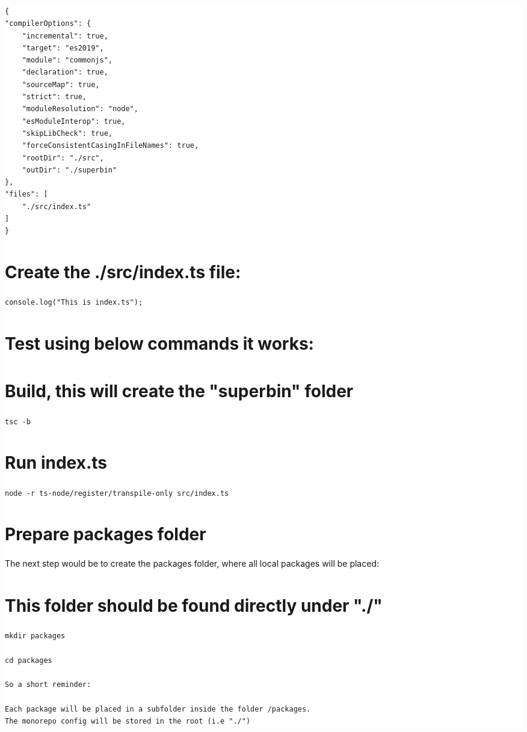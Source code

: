     {
    "compilerOptions": {
        "incremental": true,
        "target": "es2019",
        "module": "commonjs",
        "declaration": true,
        "sourceMap": true,
        "strict": true,
        "moduleResolution": "node",
        "esModuleInterop": true,
        "skipLibCheck": true,
        "forceConsistentCasingInFileNames": true,
        "rootDir": "./src",
        "outDir": "./superbin"
    },
    "files": [
        "./src/index.ts"
    ]
    }

# Create the ./src/index.ts file:

    console.log("This is index.ts"); 

# Test using below commands it works:
# Build, this will create the "superbin" folder

    tsc -b  

# Run index.ts
    node -r ts-node/register/transpile-only src/index.ts

# Prepare packages folder

The next step would be to create the packages folder, where all local packages will be placed:

# This folder should be found directly under "./"
    
    mkdir packages  
    
    cd packages 

    So a short reminder:

    Each package will be placed in a subfolder inside the folder /packages.
    The monorepo config will be stored in the root (i.e "./")
